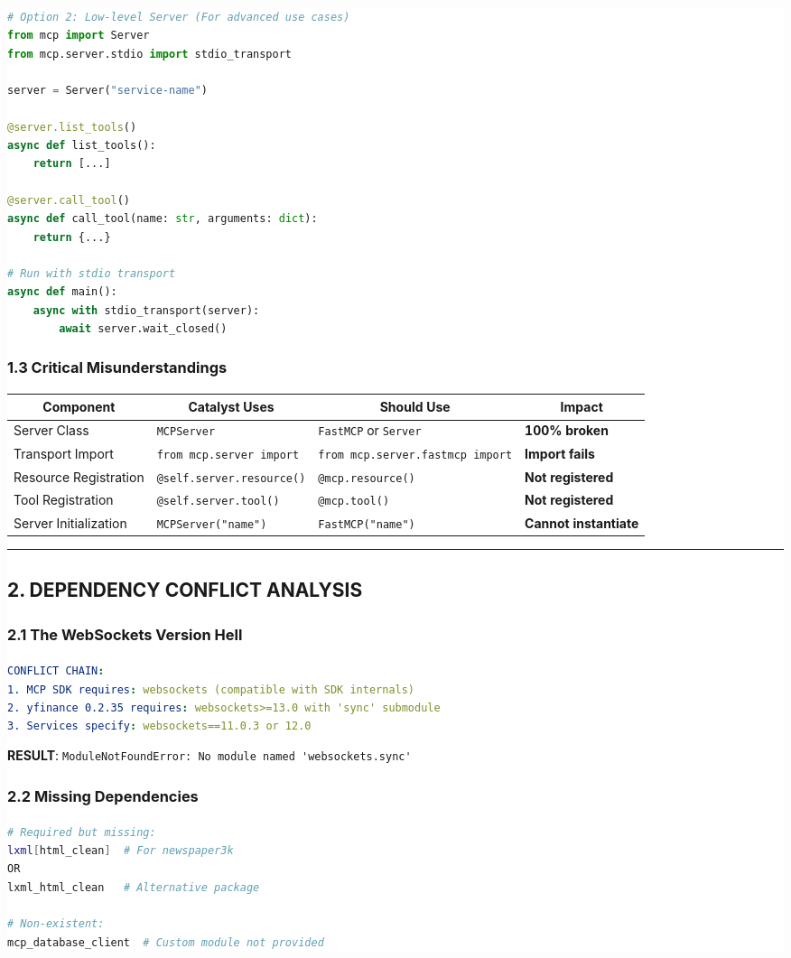 ```python
# Option 2: Low-level Server (For advanced use cases)
from mcp import Server
from mcp.server.stdio import stdio_transport

server = Server("service-name")

@server.list_tools()
async def list_tools():
    return [...]

@server.call_tool()
async def call_tool(name: str, arguments: dict):
    return {...}

# Run with stdio transport
async def main():
    async with stdio_transport(server):
        await server.wait_closed()
```

### 1.3 Critical Misunderstandings

| Component | Catalyst Uses | Should Use | Impact |
|-----------|--------------|------------|--------|
| Server Class | `MCPServer` | `FastMCP` or `Server` | **100% broken** |
| Transport Import | `from mcp.server import` | `from mcp.server.fastmcp import` | **Import fails** |
| Resource Registration | `@self.server.resource()` | `@mcp.resource()` | **Not registered** |
| Tool Registration | `@self.server.tool()` | `@mcp.tool()` | **Not registered** |
| Server Initialization | `MCPServer("name")` | `FastMCP("name")` | **Cannot instantiate** |

---

## 2. DEPENDENCY CONFLICT ANALYSIS

### 2.1 The WebSockets Version Hell

```yaml
CONFLICT CHAIN:
1. MCP SDK requires: websockets (compatible with SDK internals)
2. yfinance 0.2.35 requires: websockets>=13.0 with 'sync' submodule
3. Services specify: websockets==11.0.3 or 12.0
```

**RESULT**: `ModuleNotFoundError: No module named 'websockets.sync'`

### 2.2 Missing Dependencies

```bash
# Required but missing:
lxml[html_clean]  # For newspaper3k
OR
lxml_html_clean   # Alternative package

# Non-existent:
mcp_database_client  # Custom module not provided
```
